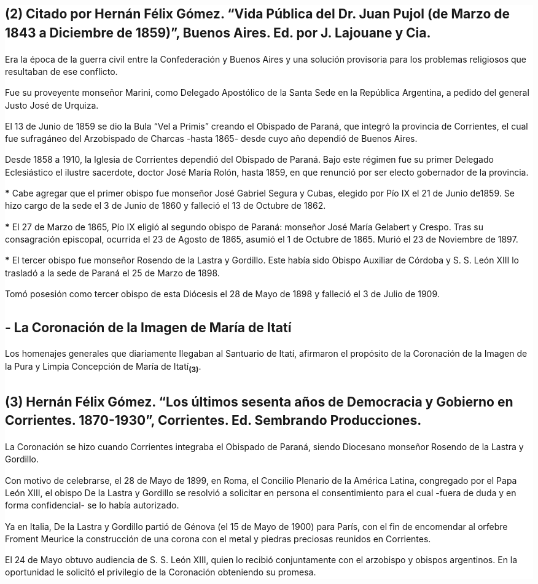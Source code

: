 ## **(2)** Citado por Hernán Félix Gómez. “Vida Pública del Dr. Juan Pujol (de Marzo de 1843 a Diciembre de 1859)”, Buenos Aires. Ed. por J. Lajouane y Cia.

Era la época de la guerra civil entre la Confederación y Buenos Aires y una solución provisoria para los problemas religiosos que resultaban de ese conflicto.

Fue su proveyente monseñor Marini, como Delegado Apostólico de la Santa Sede en la República Argentina, a pedido del general Justo José de Urquiza.

El 13 de Junio de 1859 se dio la Bula “Vel a Primis” creando el Obispado de Paraná, que integró la provincia de Corrientes, el cual fue sufragáneo del Arzobispado de Charcas -hasta 1865- desde cuyo año dependió de Buenos Aires.

Desde 1858 a 1910, la Iglesia de Corrientes dependió del Obispado de Paraná. Bajo este régimen fue su primer Delegado Eclesiástico el ilustre sacerdote, doctor José María Rolón, hasta 1859, en que renunció por ser electo gobernador de la provincia.

**\*** Cabe agregar que el primer obispo fue monseñor José Gabriel Segura y Cubas, elegido por Pío IX el 21 de Junio de1859. Se hizo cargo de la sede el 3 de Junio de 1860 y falleció el 13 de Octubre de 1862.

**\*** El 27 de Marzo de 1865, Pío IX eligió al segundo obispo de Paraná: monseñor José María Gelabert y Crespo. Tras su consagración episcopal, ocurrida el 23 de Agosto de 1865, asumió el 1 de Octubre de 1865. Murió el 23 de Noviembre de 1897.

**\*** El tercer obispo fue monseñor Rosendo de la Lastra y Gordillo. Este había sido Obispo Auxiliar de Córdoba y S. S. León XIII lo trasladó a la sede de Paraná el 25 de Marzo de 1898.

Tomó posesión como tercer obispo de esta Diócesis el 28 de Mayo de 1898 y falleció el 3 de Julio de 1909.

## **\- La Coronación de la Imagen de María de Itatí**

Los homenajes generales que diariamente llegaban al Santuario de Itatí, afirmaron el propósito de la Coronación de la Imagen de la Pura y Limpia Concepción de María de Itatí<sub><strong>(3)</strong></sub>.

## **(3)** Hernán Félix Gómez. “Los últimos sesenta años de Democracia y Gobierno en Corrientes. 1870-1930”, Corrientes. Ed. Sembrando Producciones.

La Coronación se hizo cuando Corrientes integraba el Obispado de Paraná, siendo Diocesano monseñor Rosendo de la Lastra y Gordillo.

Con motivo de celebrarse, el 28 de Mayo de 1899, en Roma, el Concilio Plenario de la América Latina, congregado por el Papa León XIII, el obispo De la Lastra y Gordillo se resolvió a solicitar en persona el consentimiento para el cual -fuera de duda y en forma confidencial- se lo había autorizado.

Ya en Italia, De la Lastra y Gordillo partió de Génova (el 15 de Mayo de 1900) para París, con el fin de encomendar al orfebre Froment Meurice la construcción de una corona con el metal y piedras preciosas reunidos en Corrientes.

El 24 de Mayo obtuvo audiencia de S. S. León XIII, quien lo recibió conjuntamente con el arzobispo y obispos argentinos. En la oportunidad le solicitó el privilegio de la Coronación obteniendo su promesa.
